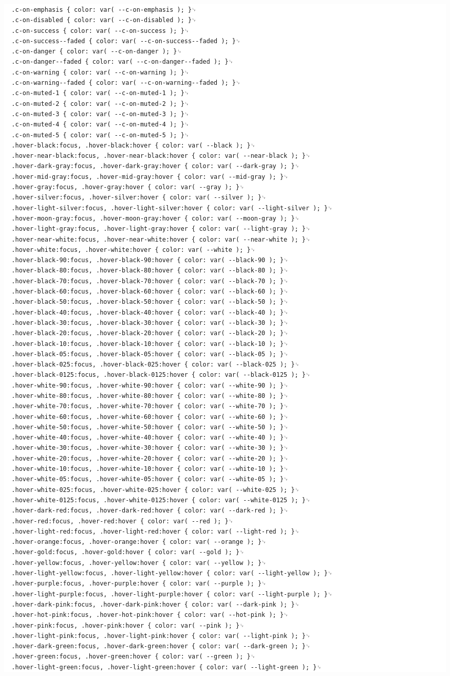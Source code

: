      .c-on-emphasis { color: var( --c-on-emphasis ); }␊
      .c-on-disabled { color: var( --c-on-disabled ); }␊
      .c-on-success { color: var( --c-on-success ); }␊
      .c-on-success--faded { color: var( --c-on-success--faded ); }␊
      .c-on-danger { color: var( --c-on-danger ); }␊
      .c-on-danger--faded { color: var( --c-on-danger--faded ); }␊
      .c-on-warning { color: var( --c-on-warning ); }␊
      .c-on-warning--faded { color: var( --c-on-warning--faded ); }␊
      .c-on-muted-1 { color: var( --c-on-muted-1 ); }␊
      .c-on-muted-2 { color: var( --c-on-muted-2 ); }␊
      .c-on-muted-3 { color: var( --c-on-muted-3 ); }␊
      .c-on-muted-4 { color: var( --c-on-muted-4 ); }␊
      .c-on-muted-5 { color: var( --c-on-muted-5 ); }␊
      .hover-black:focus, .hover-black:hover { color: var( --black ); }␊
      .hover-near-black:focus, .hover-near-black:hover { color: var( --near-black ); }␊
      .hover-dark-gray:focus, .hover-dark-gray:hover { color: var( --dark-gray ); }␊
      .hover-mid-gray:focus, .hover-mid-gray:hover { color: var( --mid-gray ); }␊
      .hover-gray:focus, .hover-gray:hover { color: var( --gray ); }␊
      .hover-silver:focus, .hover-silver:hover { color: var( --silver ); }␊
      .hover-light-silver:focus, .hover-light-silver:hover { color: var( --light-silver ); }␊
      .hover-moon-gray:focus, .hover-moon-gray:hover { color: var( --moon-gray ); }␊
      .hover-light-gray:focus, .hover-light-gray:hover { color: var( --light-gray ); }␊
      .hover-near-white:focus, .hover-near-white:hover { color: var( --near-white ); }␊
      .hover-white:focus, .hover-white:hover { color: var( --white ); }␊
      .hover-black-90:focus, .hover-black-90:hover { color: var( --black-90 ); }␊
      .hover-black-80:focus, .hover-black-80:hover { color: var( --black-80 ); }␊
      .hover-black-70:focus, .hover-black-70:hover { color: var( --black-70 ); }␊
      .hover-black-60:focus, .hover-black-60:hover { color: var( --black-60 ); }␊
      .hover-black-50:focus, .hover-black-50:hover { color: var( --black-50 ); }␊
      .hover-black-40:focus, .hover-black-40:hover { color: var( --black-40 ); }␊
      .hover-black-30:focus, .hover-black-30:hover { color: var( --black-30 ); }␊
      .hover-black-20:focus, .hover-black-20:hover { color: var( --black-20 ); }␊
      .hover-black-10:focus, .hover-black-10:hover { color: var( --black-10 ); }␊
      .hover-black-05:focus, .hover-black-05:hover { color: var( --black-05 ); }␊
      .hover-black-025:focus, .hover-black-025:hover { color: var( --black-025 ); }␊
      .hover-black-0125:focus, .hover-black-0125:hover { color: var( --black-0125 ); }␊
      .hover-white-90:focus, .hover-white-90:hover { color: var( --white-90 ); }␊
      .hover-white-80:focus, .hover-white-80:hover { color: var( --white-80 ); }␊
      .hover-white-70:focus, .hover-white-70:hover { color: var( --white-70 ); }␊
      .hover-white-60:focus, .hover-white-60:hover { color: var( --white-60 ); }␊
      .hover-white-50:focus, .hover-white-50:hover { color: var( --white-50 ); }␊
      .hover-white-40:focus, .hover-white-40:hover { color: var( --white-40 ); }␊
      .hover-white-30:focus, .hover-white-30:hover { color: var( --white-30 ); }␊
      .hover-white-20:focus, .hover-white-20:hover { color: var( --white-20 ); }␊
      .hover-white-10:focus, .hover-white-10:hover { color: var( --white-10 ); }␊
      .hover-white-05:focus, .hover-white-05:hover { color: var( --white-05 ); }␊
      .hover-white-025:focus, .hover-white-025:hover { color: var( --white-025 ); }␊
      .hover-white-0125:focus, .hover-white-0125:hover { color: var( --white-0125 ); }␊
      .hover-dark-red:focus, .hover-dark-red:hover { color: var( --dark-red ); }␊
      .hover-red:focus, .hover-red:hover { color: var( --red ); }␊
      .hover-light-red:focus, .hover-light-red:hover { color: var( --light-red ); }␊
      .hover-orange:focus, .hover-orange:hover { color: var( --orange ); }␊
      .hover-gold:focus, .hover-gold:hover { color: var( --gold ); }␊
      .hover-yellow:focus, .hover-yellow:hover { color: var( --yellow ); }␊
      .hover-light-yellow:focus, .hover-light-yellow:hover { color: var( --light-yellow ); }␊
      .hover-purple:focus, .hover-purple:hover { color: var( --purple ); }␊
      .hover-light-purple:focus, .hover-light-purple:hover { color: var( --light-purple ); }␊
      .hover-dark-pink:focus, .hover-dark-pink:hover { color: var( --dark-pink ); }␊
      .hover-hot-pink:focus, .hover-hot-pink:hover { color: var( --hot-pink ); }␊
      .hover-pink:focus, .hover-pink:hover { color: var( --pink ); }␊
      .hover-light-pink:focus, .hover-light-pink:hover { color: var( --light-pink ); }␊
      .hover-dark-green:focus, .hover-dark-green:hover { color: var( --dark-green ); }␊
      .hover-green:focus, .hover-green:hover { color: var( --green ); }␊
      .hover-light-green:focus, .hover-light-green:hover { color: var( --light-green ); }␊